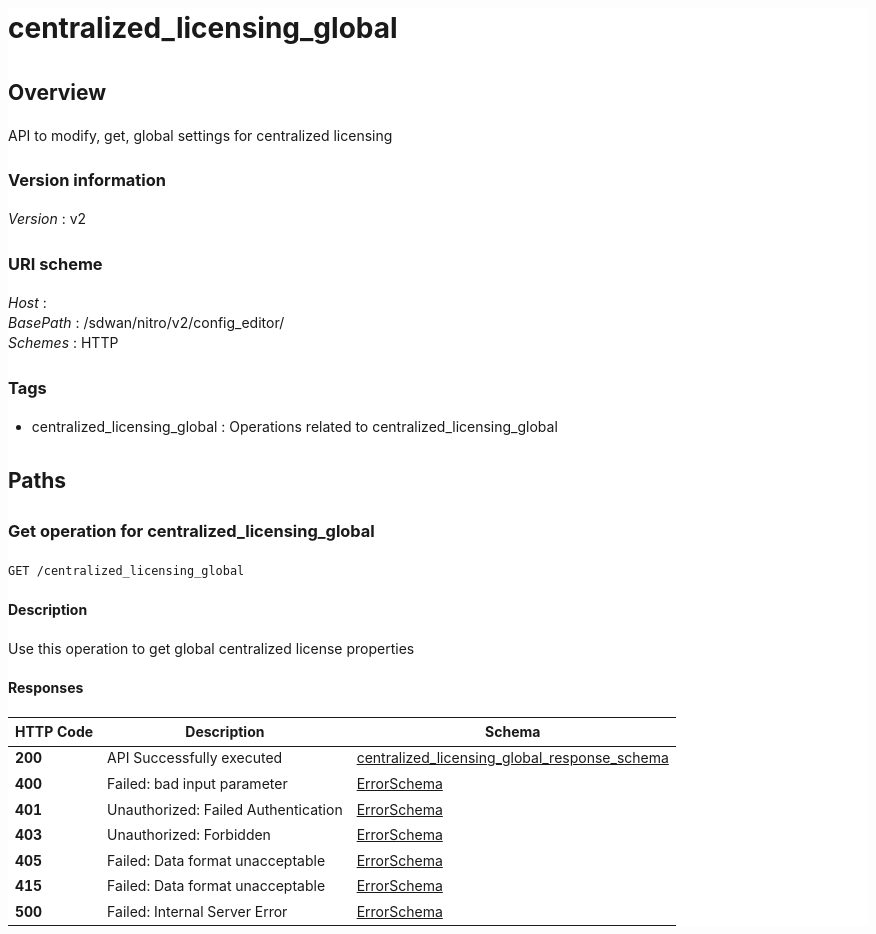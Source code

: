 # centralized\_licensing\_global


<a name="overview"></a>
## Overview
API to modify, get, global settings for centralized licensing


### Version information
*Version* : v2


### URI scheme
*Host* : <MGMT-IP>  
*BasePath* : /sdwan/nitro/v2/config\_editor/  
*Schemes* : HTTP


### Tags

* centralized\_licensing\_global : Operations related to centralized\_licensing\_global 




<a name="paths"></a>
## Paths

<a name="centralized\_licensing\_global-get"></a>
### Get operation for centralized\_licensing\_global
```
GET /centralized_licensing_global
```


#### Description
Use this operation to get global centralized license properties


#### Responses

|HTTP Code|Description|Schema|
|---|---|---|
|**200**|API Successfully executed|[centralized\_licensing\_global\_response\_schema](#centralized\_licensing\_global\_response\_schema)|
|**400**|Failed: bad input parameter|[ErrorSchema](#errorschema)|
|**401**|Unauthorized: Failed Authentication|[ErrorSchema](#errorschema)|
|**403**|Unauthorized: Forbidden|[ErrorSchema](#errorschema)|
|**405**|Failed: Data format unacceptable|[ErrorSchema](#errorschema)|
|**415**|Failed: Data format unacceptable|[ErrorSchema](#errorschema)|
|**500**|Failed: Internal Server Error|[ErrorSchema](#errorschema)|
